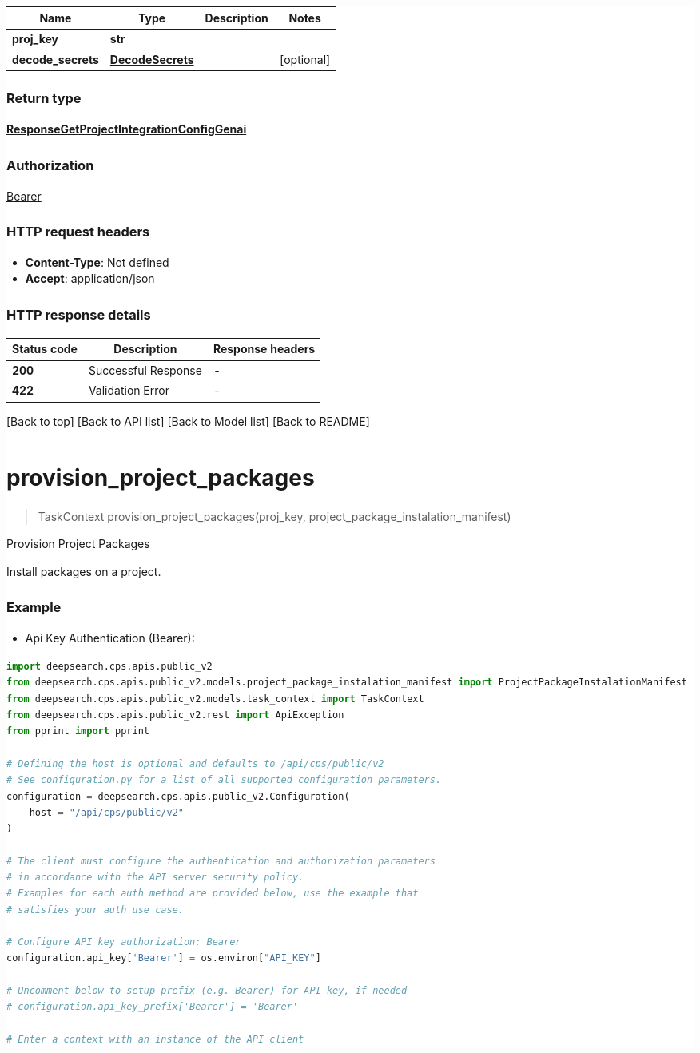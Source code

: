 Name | Type | Description  | Notes
------------- | ------------- | ------------- | -------------
 **proj_key** | **str**|  | 
 **decode_secrets** | [**DecodeSecrets**](.md)|  | [optional] 

### Return type

[**ResponseGetProjectIntegrationConfigGenai**](ResponseGetProjectIntegrationConfigGenai.md)

### Authorization

[Bearer](../README.md#Bearer)

### HTTP request headers

 - **Content-Type**: Not defined
 - **Accept**: application/json

### HTTP response details

| Status code | Description | Response headers |
|-------------|-------------|------------------|
**200** | Successful Response |  -  |
**422** | Validation Error |  -  |

[[Back to top]](#) [[Back to API list]](../README.md#documentation-for-api-endpoints) [[Back to Model list]](../README.md#documentation-for-models) [[Back to README]](../README.md)

# **provision_project_packages**
> TaskContext provision_project_packages(proj_key, project_package_instalation_manifest)

Provision Project Packages

Install packages on a project.

### Example

* Api Key Authentication (Bearer):

```python
import deepsearch.cps.apis.public_v2
from deepsearch.cps.apis.public_v2.models.project_package_instalation_manifest import ProjectPackageInstalationManifest
from deepsearch.cps.apis.public_v2.models.task_context import TaskContext
from deepsearch.cps.apis.public_v2.rest import ApiException
from pprint import pprint

# Defining the host is optional and defaults to /api/cps/public/v2
# See configuration.py for a list of all supported configuration parameters.
configuration = deepsearch.cps.apis.public_v2.Configuration(
    host = "/api/cps/public/v2"
)

# The client must configure the authentication and authorization parameters
# in accordance with the API server security policy.
# Examples for each auth method are provided below, use the example that
# satisfies your auth use case.

# Configure API key authorization: Bearer
configuration.api_key['Bearer'] = os.environ["API_KEY"]

# Uncomment below to setup prefix (e.g. Bearer) for API key, if needed
# configuration.api_key_prefix['Bearer'] = 'Bearer'

# Enter a context with an instance of the API client
```